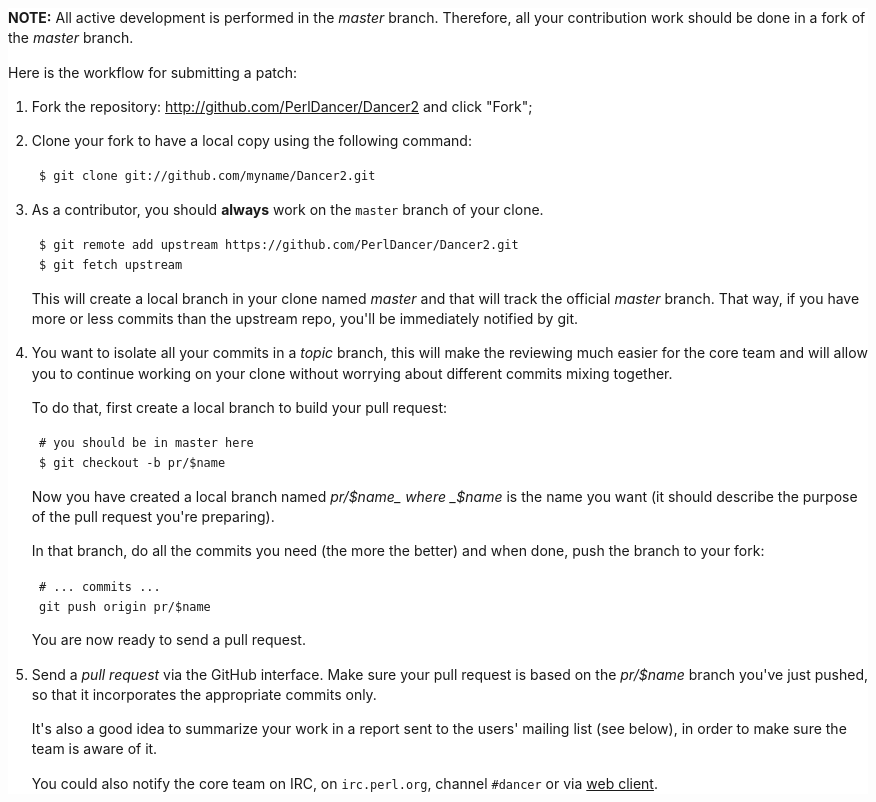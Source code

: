**NOTE:** All active development is performed in the _master_ branch.
Therefore, all your contribution work should be done in a fork of the
_master_ branch.

Here is the workflow for submitting a patch:

1. Fork the repository: http://github.com/PerlDancer/Dancer2 and click "Fork";

2. Clone your fork to have a local copy using the following command:

        $ git clone git://github.com/myname/Dancer2.git

3. As a contributor, you should **always** work on the `master` branch of
   your clone.

        $ git remote add upstream https://github.com/PerlDancer/Dancer2.git
        $ git fetch upstream

   This will create a local branch in your clone named _master_ and
   that will track the official _master_ branch. That way, if you have
   more or less commits than the upstream repo, you'll be immediately
   notified by git.

4. You want to isolate all your commits in a _topic_ branch, this
   will make the reviewing much easier for the core team and will
   allow you to continue working on your clone without worrying about
   different commits mixing together.

   To do that, first create a local branch to build your pull request:

        # you should be in master here
        $ git checkout -b pr/$name

   Now you have created a local branch named _pr/$name_ where _$name_
   is the name you want (it should describe the purpose of the pull
   request you're preparing).

   In that branch, do all the commits you need (the more the better)
   and when done, push the branch to your fork:

        # ... commits ...
        git push origin pr/$name

   You are now ready to send a pull request.

5. Send a _pull request_ via the GitHub interface. Make sure your pull
   request is based on the _pr/$name_ branch you've just pushed, so
   that it incorporates the appropriate commits only.

   It's also a good idea to summarize your work in a report sent to
   the users' mailing list (see below), in order to make sure the team
   is aware of it.

   You could also notify the core team on IRC, on `irc.perl.org`,
   channel `#dancer` or via [web client](http://www.perldancer.org/irc).
